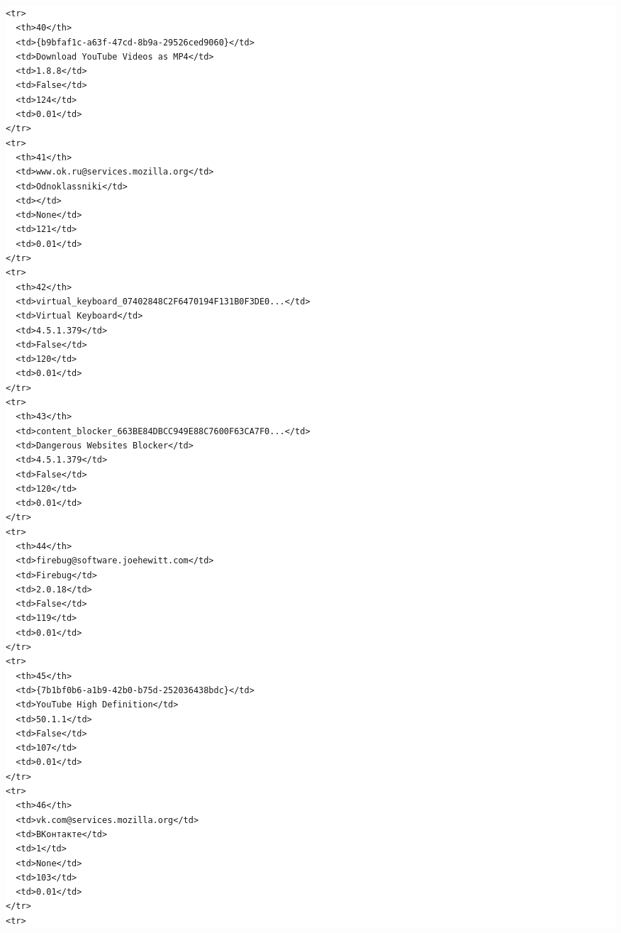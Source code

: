     <tr>
      <th>40</th>
      <td>{b9bfaf1c-a63f-47cd-8b9a-29526ced9060}</td>
      <td>Download YouTube Videos as MP4</td>
      <td>1.8.8</td>
      <td>False</td>
      <td>124</td>
      <td>0.01</td>
    </tr>
    <tr>
      <th>41</th>
      <td>www.ok.ru@services.mozilla.org</td>
      <td>Odnoklassniki</td>
      <td></td>
      <td>None</td>
      <td>121</td>
      <td>0.01</td>
    </tr>
    <tr>
      <th>42</th>
      <td>virtual_keyboard_07402848C2F6470194F131B0F3DE0...</td>
      <td>Virtual Keyboard</td>
      <td>4.5.1.379</td>
      <td>False</td>
      <td>120</td>
      <td>0.01</td>
    </tr>
    <tr>
      <th>43</th>
      <td>content_blocker_663BE84DBCC949E88C7600F63CA7F0...</td>
      <td>Dangerous Websites Blocker</td>
      <td>4.5.1.379</td>
      <td>False</td>
      <td>120</td>
      <td>0.01</td>
    </tr>
    <tr>
      <th>44</th>
      <td>firebug@software.joehewitt.com</td>
      <td>Firebug</td>
      <td>2.0.18</td>
      <td>False</td>
      <td>119</td>
      <td>0.01</td>
    </tr>
    <tr>
      <th>45</th>
      <td>{7b1bf0b6-a1b9-42b0-b75d-252036438bdc}</td>
      <td>YouTube High Definition</td>
      <td>50.1.1</td>
      <td>False</td>
      <td>107</td>
      <td>0.01</td>
    </tr>
    <tr>
      <th>46</th>
      <td>vk.com@services.mozilla.org</td>
      <td>ВКонтакте</td>
      <td>1</td>
      <td>None</td>
      <td>103</td>
      <td>0.01</td>
    </tr>
    <tr>